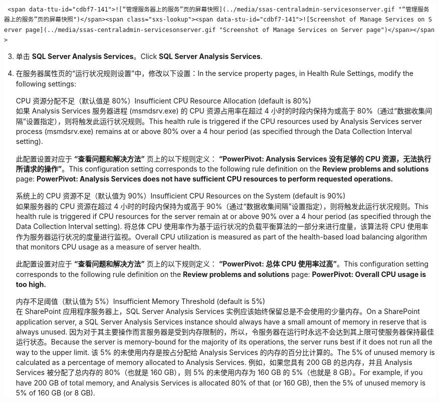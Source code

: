      <span data-ttu-id="cdbf7-141">![“管理服务器上的服务”页的屏幕快照](../media/ssas-centraladmin-servicesonserver.gif "“管理服务器上的服务”页的屏幕快照")</span><span class="sxs-lookup"><span data-stu-id="cdbf7-141">![Screenshot of Manage Services on Server page](../media/ssas-centraladmin-servicesonserver.gif "Screenshot of Manage Services on Server page")</span></span>  
  
3.  <span data-ttu-id="cdbf7-142">单击 **SQL Server Analysis Services**。</span><span class="sxs-lookup"><span data-stu-id="cdbf7-142">Click **SQL Server Analysis Services**.</span></span>  
  
4.  <span data-ttu-id="cdbf7-143">在服务器属性页的“运行状况规则设置”中，修改以下设置：</span><span class="sxs-lookup"><span data-stu-id="cdbf7-143">In the service property pages, in Health Rule Settings, modify the following settings:</span></span>  
  
     <span data-ttu-id="cdbf7-144">CPU 资源分配不足（默认值是 80%）</span><span class="sxs-lookup"><span data-stu-id="cdbf7-144">Insufficient CPU Resource Allocation (default is 80%)</span></span>  
     <span data-ttu-id="cdbf7-145">如果 Analysis Services 服务器进程 (msmdsrv.exe) 的 CPU 资源占用率在超过 4 小时的时段内保持为或高于 80%（通过“数据收集间隔”设置指定），则将触发此运行状况规则。</span><span class="sxs-lookup"><span data-stu-id="cdbf7-145">This health rule is triggered if the CPU resources used by Analysis Services server process (msmdsrv.exe) remains at or above 80% over a 4 hour period (as specified through the Data Collection Interval setting).</span></span>  
  
     <span data-ttu-id="cdbf7-146">此配置设置对应于 **“查看问题和解决方法”** 页上的以下规则定义： **“PowerPivot: Analysis Services 没有足够的 CPU 资源，无法执行所请求的操作”**。</span><span class="sxs-lookup"><span data-stu-id="cdbf7-146">This configuration setting corresponds to the following rule definition on the **Review problems and solutions** page: **PowerPivot: Analysis Services does not have sufficient CPU resources to perform requested operations.**</span></span>  
  
     <span data-ttu-id="cdbf7-147">系统上的 CPU 资源不足（默认值为 90%）</span><span class="sxs-lookup"><span data-stu-id="cdbf7-147">Insufficient CPU Resources on the System (default is 90%)</span></span>  
     <span data-ttu-id="cdbf7-148">如果服务器的 CPU 资源在超过 4 小时的时段内保持为或高于 90%（通过“数据收集间隔”设置指定），则将触发此运行状况规则。</span><span class="sxs-lookup"><span data-stu-id="cdbf7-148">This health rule is triggered if CPU resources for the server remain at or above 90% over a 4 hour period (as specified through the Data Collection Interval setting).</span></span> <span data-ttu-id="cdbf7-149">将总体 CPU 使用率作为基于运行状况的负载平衡算法的一部分来进行度量，该算法将 CPU 使用率作为服务器运行状况的度量进行监视。</span><span class="sxs-lookup"><span data-stu-id="cdbf7-149">Overall CPU utilization is measured as part of the health-based load balancing algorithm that monitors CPU usage as a measure of server health.</span></span>  
  
     <span data-ttu-id="cdbf7-150">此配置设置对应于 **“查看问题和解决方法”** 页上的以下规则定义： **“PowerPivot: 总体 CPU 使用率过高”**。</span><span class="sxs-lookup"><span data-stu-id="cdbf7-150">This configuration setting corresponds to the following rule definition on the **Review problems and solutions** page: **PowerPivot: Overall CPU usage is too high.**</span></span>  
  
     <span data-ttu-id="cdbf7-151">内存不足阈值（默认值为 5%）</span><span class="sxs-lookup"><span data-stu-id="cdbf7-151">Insufficient Memory Threshold (default is 5%)</span></span>  
     <span data-ttu-id="cdbf7-152">在 SharePoint 应用程序服务器上，SQL Server Analysis Services 实例应该始终保留总是不会使用的少量内存。</span><span class="sxs-lookup"><span data-stu-id="cdbf7-152">On a SharePoint application server, a SQL Server Analysis Services instance should always have a small amount of memory in reserve that is always unused.</span></span> <span data-ttu-id="cdbf7-153">因为对于其主要操作而言服务器是受到内存限制的，所以，令服务器在运行时永远不会达到其上限可使服务器保持最佳运行状态。</span><span class="sxs-lookup"><span data-stu-id="cdbf7-153">Because the server is memory-bound for the majority of its operations, the server runs best if it does not run all the way to the upper limit.</span></span> <span data-ttu-id="cdbf7-154">该 5% 的未使用内存是按占分配给 Analysis Services 的内存的百分比计算的。</span><span class="sxs-lookup"><span data-stu-id="cdbf7-154">The 5% of unused memory is calculated as a percentage of memory allocated to Analysis Services.</span></span> <span data-ttu-id="cdbf7-155">例如，如果您具有 200 GB 的总内存，并且 Analysis Services 被分配了总内存的 80%（也就是 160 GB），则 5% 的未使用内存为 160 GB 的 5%（也就是 8 GB）。</span><span class="sxs-lookup"><span data-stu-id="cdbf7-155">For example, if you have 200 GB of total memory, and Analysis Services is allocated 80% of that (or 160 GB), then the 5% of unused memory is 5% of 160 GB (or 8 GB).</span></span>  
  